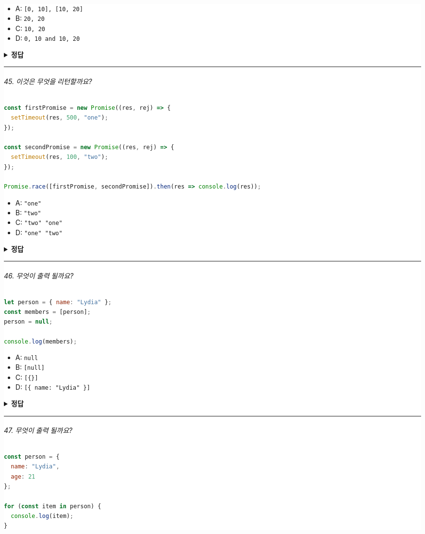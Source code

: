 - A: `[0, 10], [10, 20]`
- B: `20, 20`
- C: `10, 20`
- D: `0, 10 and 10, 20`

<details><summary><b>정답</b></summary></details>

---

###### 45. 이것은 무엇을 리턴할까요?

```javascript
const firstPromise = new Promise((res, rej) => {
  setTimeout(res, 500, "one");
});

const secondPromise = new Promise((res, rej) => {
  setTimeout(res, 100, "two");
});

Promise.race([firstPromise, secondPromise]).then(res => console.log(res));
```

- A: `"one"`
- B: `"two"`
- C: `"two" "one"`
- D: `"one" "two"`

<details><summary><b>정답</b></summary></details>

---

###### 46. 무엇이 출력 될까요?

```javascript
let person = { name: "Lydia" };
const members = [person];
person = null;

console.log(members);
```

- A: `null`
- B: `[null]`
- C: `[{}]`
- D: `[{ name: "Lydia" }]`

<details><summary><b>정답</b></summary></details>

---

###### 47. 무엇이 출력 될까요?

```javascript
const person = {
  name: "Lydia",
  age: 21
};

for (const item in person) {
  console.log(item);
}
```
